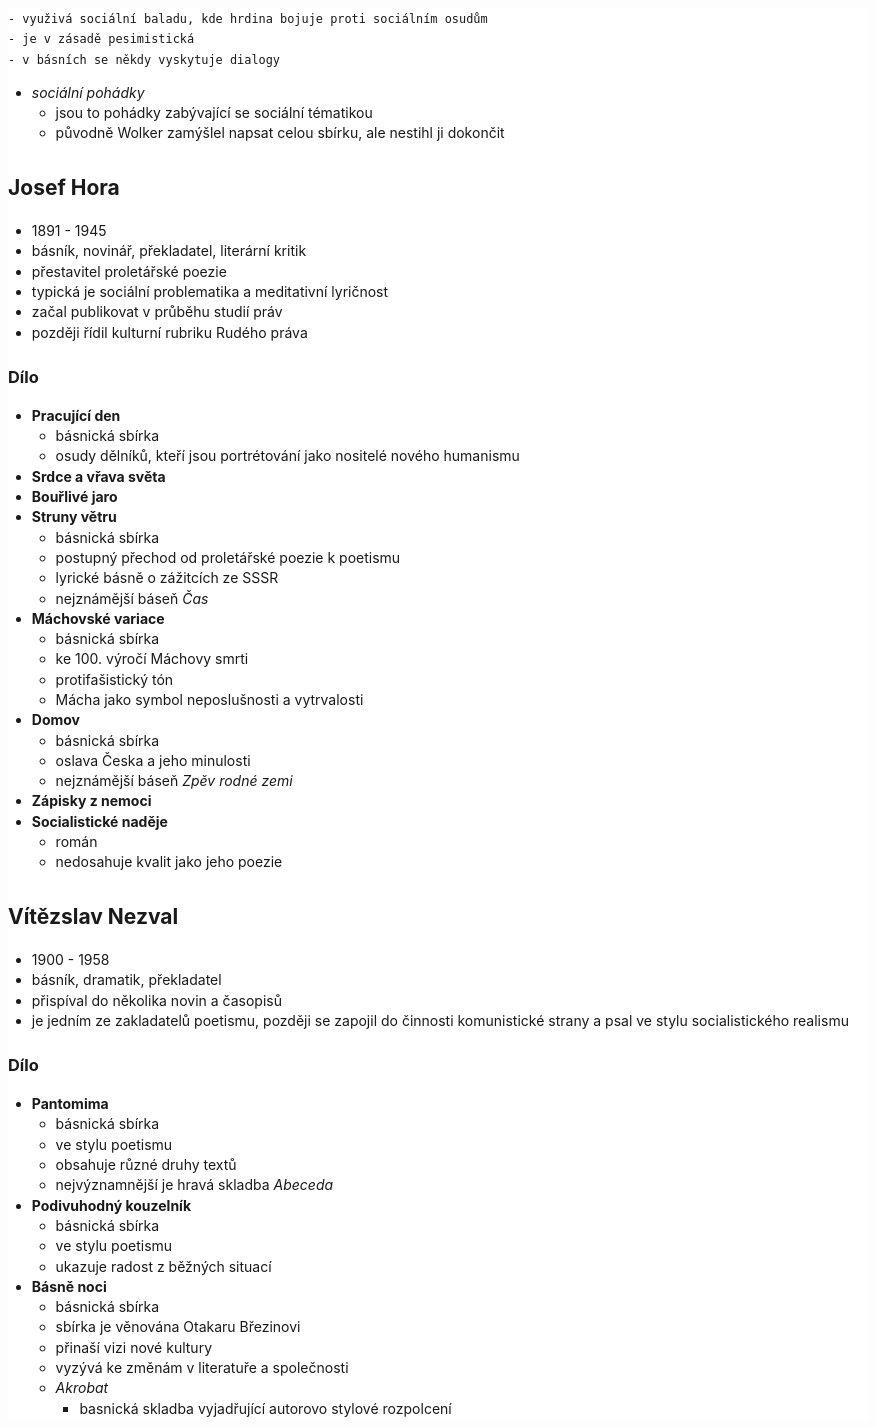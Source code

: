     - využivá sociální baladu, kde hrdina bojuje proti sociálním osudům
    - je v zásadě pesimistická
    - v básních se někdy vyskytuje dialogy
- *sociální pohádky*
    - jsou to pohádky zabývající se sociální tématikou
    - původně Wolker zamýšlel napsat celou sbírku, ale nestihl ji dokončit
## Josef Hora
- 1891 - 1945
- básník, novinář, překladatel, literární kritik
- přestavitel proletářské poezie
- typická je sociální problematika a meditativní lyričnost
- začal publikovat v průběhu studií práv
- později řídil kulturní rubriku Rudého práva
### Dílo
- **Pracující den**
    - básnická sbírka
    - osudy dělníků, kteří jsou portrétování jako nositelé nového humanismu
- **Srdce a vřava světa**
- **Bouřlivé jaro**
- **Struny větru**
    - básnická sbírka
    - postupný přechod od proletářské poezie k poetismu
    - lyrické básně o zážitcích ze SSSR
    - nejznámější báseň *Čas*
- **Máchovské variace**
    - básnická sbírka
    - ke 100. výročí Máchovy smrti
    - protifašistický tón
    - Mácha jako symbol neposlušnosti a vytrvalosti
- **Domov**
    - básnická sbírka
    - oslava Česka a jeho minulosti
    - nejznámější báseň *Zpěv rodné zemi*
- **Zápisky z nemoci**
- **Socialistické naděje**
    - román
    - nedosahuje kvalit jako jeho poezie
## Vítězslav Nezval
- 1900 - 1958
- básník, dramatik, překladatel
- přispíval do několika novin a časopisů
- je jedním ze zakladatelů poetismu, později se zapojil do činnosti komunistické strany a psal ve stylu socialistického realismu
### Dílo
- **Pantomima**
    - básnická sbírka
    - ve stylu poetismu
    - obsahuje různé druhy textů
    - nejvýznamnější je hravá skladba *Abeceda*
- **Podivuhodný kouzelník**
    - básnická sbírka
    - ve stylu poetismu
    - ukazuje radost z běžných situací
- **Básně noci**
    - básnická sbírka
    - sbírka je věnována Otakaru Březinovi
    - přinaší vizi nové kultury
    - vyzývá ke změnám v literatuře a společnosti
    - *Akrobat*
        - basnická skladba vyjadřující autorovo stylové rozpolcení